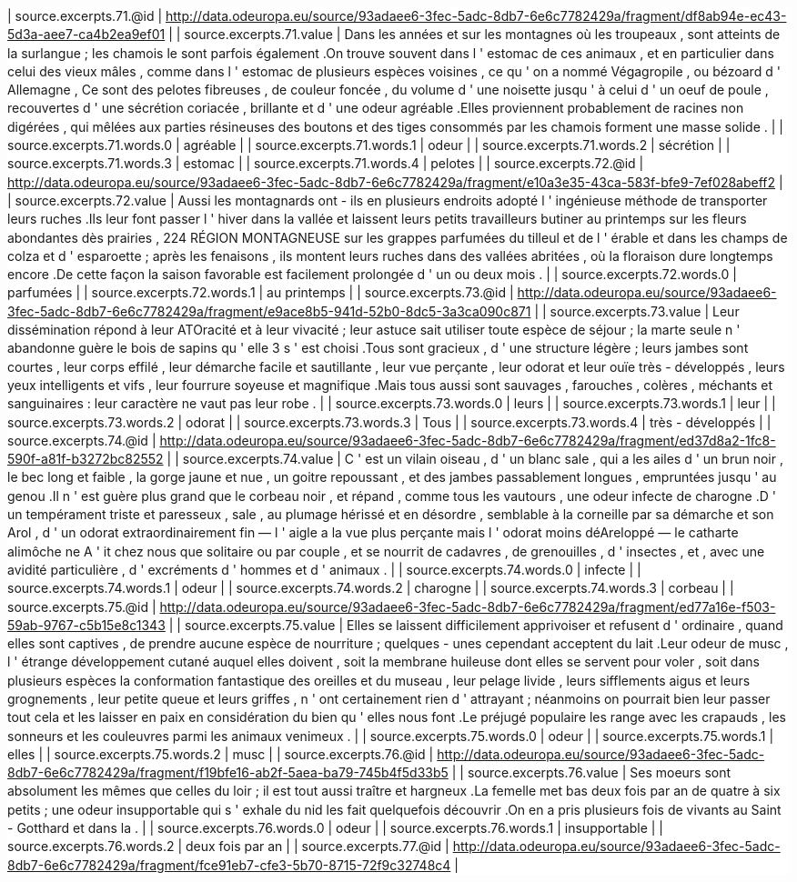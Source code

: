 | source.excerpts.71.@id | http://data.odeuropa.eu/source/93adaee6-3fec-5adc-8db7-6e6c7782429a/fragment/df8ab94e-ec43-5d3a-aee7-ca4b2ea9ef01 |
| source.excerpts.71.value | Dans les années et sur les montagnes où les troupeaux , sont atteints de la surlangue ; les chamois le sont parfois également .On trouve souvent dans l ' estomac de ces animaux , et en particulier dans celui des vieux mâles , comme dans l ' estomac de plusieurs espèces voisines , ce qu ' on a nommé Végagropile , ou bézoard d ' Allemagne , Ce sont des pelotes fibreuses , de couleur foncée , du volume d ' une noisette jusqu ' à celui d ' un oeuf de poule , recouvertes d ' une sécrétion coriacée , brillante et d ' une odeur agréable .Elles proviennent probablement de racines non digérées , qui mêlées aux parties résineuses des boutons et des tiges consommés par les chamois forment une masse solide . |
| source.excerpts.71.words.0 | agréable |
| source.excerpts.71.words.1 | odeur |
| source.excerpts.71.words.2 | sécrétion |
| source.excerpts.71.words.3 | estomac |
| source.excerpts.71.words.4 | pelotes |
| source.excerpts.72.@id | http://data.odeuropa.eu/source/93adaee6-3fec-5adc-8db7-6e6c7782429a/fragment/e10a3e35-43ca-583f-bfe9-7ef028abeff2 |
| source.excerpts.72.value | Aussi les montagnards ont - ils en plusieurs endroits adopté l ' ingénieuse méthode de transporter leurs ruches .Ils leur font passer l ' hiver dans la vallée et laissent leurs petits travailleurs butiner au printemps sur les fleurs abondantes dès prairies , 224 RÉGION MONTAGNEUSE sur les grappes parfumées du tilleul et de l ' érable et dans les champs de colza et d ' esparoette ; après les fenaisons , ils montent leurs ruches dans des vallées abritées , où la floraison dure longtemps encore .De cette façon la saison favorable est facilement prolongée d ' un ou deux mois . |
| source.excerpts.72.words.0 | parfumées |
| source.excerpts.72.words.1 | au printemps |
| source.excerpts.73.@id | http://data.odeuropa.eu/source/93adaee6-3fec-5adc-8db7-6e6c7782429a/fragment/e9ace8b5-941d-52b0-8dc5-3a3ca090c871 |
| source.excerpts.73.value | Leur dissémination répond à leur ATOracité et à leur vivacité ; leur astuce sait utiliser toute espèce de séjour ; la marte seule n ' abandonne guère le bois de sapins qu ' elle 3 s ' est choisi .Tous sont gracieux , d ' une structure légère ; leurs jambes sont courtes , leur corps effilé , leur démarche facile et sautillante , leur vue perçante , leur odorat et leur ouïe très - développés , leurs yeux intelligents et vifs , leur fourrure soyeuse et magnifique .Mais tous aussi sont sauvages , farouches , colères , méchants et sanguinaires : leur caractère ne vaut pas leur robe . |
| source.excerpts.73.words.0 | leurs |
| source.excerpts.73.words.1 | leur |
| source.excerpts.73.words.2 | odorat |
| source.excerpts.73.words.3 | Tous |
| source.excerpts.73.words.4 | très - développés |
| source.excerpts.74.@id | http://data.odeuropa.eu/source/93adaee6-3fec-5adc-8db7-6e6c7782429a/fragment/ed37d8a2-1fc8-590f-a81f-b3272bc82552 |
| source.excerpts.74.value | C ' est un vilain oiseau , d ' un blanc sale , qui a les ailes d ' un brun noir , le bec long et faible , la gorge jaune et nue , un goitre repoussant , et des jambes passablement longues , empruntées jusqu ' au genou .Il n ' est guère plus grand que le corbeau noir , et répand , comme tous les vautours , une odeur infecte de charogne .D ' un tempérament triste et paresseux , sale , au plumage hérissé et en désordre , semblable à la corneille par sa démarche et son Arol , d ' un odorat extraordinairement fin — l ' aigle a la vue plus perçante mais l ' odorat moins déAreloppé — le catharte alimôche ne A ' it chez nous que solitaire ou par couple , et se nourrit de cadavres , de grenouilles , d ' insectes , et , avec une avidité particulière , d ' excréments d ' hommes et d ' animaux . |
| source.excerpts.74.words.0 | infecte |
| source.excerpts.74.words.1 | odeur |
| source.excerpts.74.words.2 | charogne |
| source.excerpts.74.words.3 | corbeau |
| source.excerpts.75.@id | http://data.odeuropa.eu/source/93adaee6-3fec-5adc-8db7-6e6c7782429a/fragment/ed77a16e-f503-59ab-9767-c5b15e8c1343 |
| source.excerpts.75.value | Elles se laissent difficilement apprivoiser et refusent d ' ordinaire , quand elles sont captives , de prendre aucune espèce de nourriture ; quelques - unes cependant acceptent du lait .Leur odeur de musc , l ' étrange développement cutané auquel elles doivent , soit la membrane huileuse dont elles se servent pour voler , soit dans plusieurs espèces la conformation fantastique des oreilles et du museau , leur pelage livide , leurs sifflements aigus et leurs grognements , leur petite queue et leurs griffes , n ' ont certainement rien d ' attrayant ; néanmoins on pourrait bien leur passer tout cela et les laisser en paix en considération du bien qu ' elles nous font .Le préjugé populaire les range avec les crapauds , les sonneurs et les couleuvres parmi les animaux venimeux . |
| source.excerpts.75.words.0 | odeur |
| source.excerpts.75.words.1 | elles |
| source.excerpts.75.words.2 | musc |
| source.excerpts.76.@id | http://data.odeuropa.eu/source/93adaee6-3fec-5adc-8db7-6e6c7782429a/fragment/f19bfe16-ab2f-5aea-ba79-745b4f5d33b5 |
| source.excerpts.76.value | Ses moeurs sont absolument les mêmes que celles du loir ; il est tout aussi traître et hargneux .La femelle met bas deux fois par an de quatre à six petits ; une odeur insupportable qui s ' exhale du nid les fait quelquefois découvrir .On en a pris plusieurs fois de vivants au Saint - Gotthard et dans la . |
| source.excerpts.76.words.0 | odeur |
| source.excerpts.76.words.1 | insupportable |
| source.excerpts.76.words.2 | deux fois par an |
| source.excerpts.77.@id | http://data.odeuropa.eu/source/93adaee6-3fec-5adc-8db7-6e6c7782429a/fragment/fce91eb7-cfe3-5b70-8715-72f9c32748c4 |